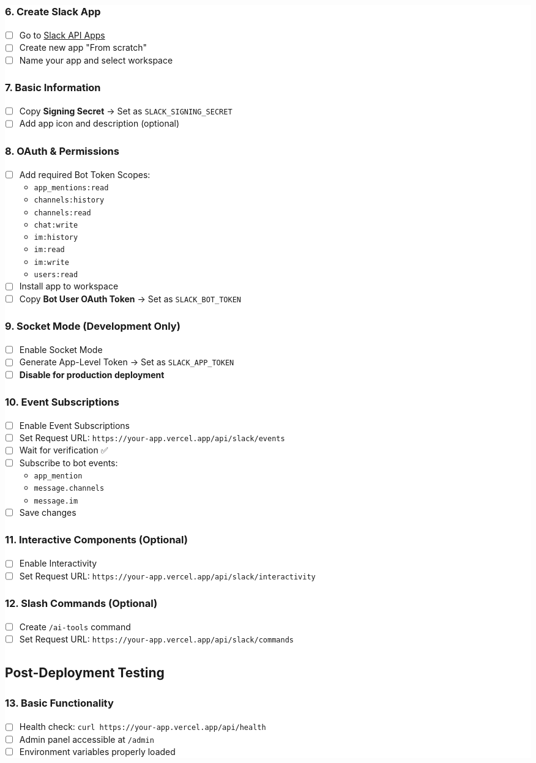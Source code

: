 ### 6. Create Slack App
- [ ] Go to [Slack API Apps](https://api.slack.com/apps)
- [ ] Create new app "From scratch"
- [ ] Name your app and select workspace

### 7. Basic Information
- [ ] Copy **Signing Secret** → Set as `SLACK_SIGNING_SECRET`
- [ ] Add app icon and description (optional)

### 8. OAuth & Permissions
- [ ] Add required Bot Token Scopes:
  - `app_mentions:read`
  - `channels:history`
  - `channels:read`  
  - `chat:write`
  - `im:history`
  - `im:read`
  - `im:write`
  - `users:read`
- [ ] Install app to workspace
- [ ] Copy **Bot User OAuth Token** → Set as `SLACK_BOT_TOKEN`

### 9. Socket Mode (Development Only)
- [ ] Enable Socket Mode
- [ ] Generate App-Level Token → Set as `SLACK_APP_TOKEN`
- [ ] **Disable for production deployment**

### 10. Event Subscriptions
- [ ] Enable Event Subscriptions
- [ ] Set Request URL: `https://your-app.vercel.app/api/slack/events`
- [ ] Wait for verification ✅
- [ ] Subscribe to bot events:
  - `app_mention`
  - `message.channels`
  - `message.im`
- [ ] Save changes

### 11. Interactive Components (Optional)
- [ ] Enable Interactivity
- [ ] Set Request URL: `https://your-app.vercel.app/api/slack/interactivity`

### 12. Slash Commands (Optional)
- [ ] Create `/ai-tools` command
- [ ] Set Request URL: `https://your-app.vercel.app/api/slack/commands`

## Post-Deployment Testing

### 13. Basic Functionality
- [ ] Health check: `curl https://your-app.vercel.app/api/health`
- [ ] Admin panel accessible at `/admin`
- [ ] Environment variables properly loaded

